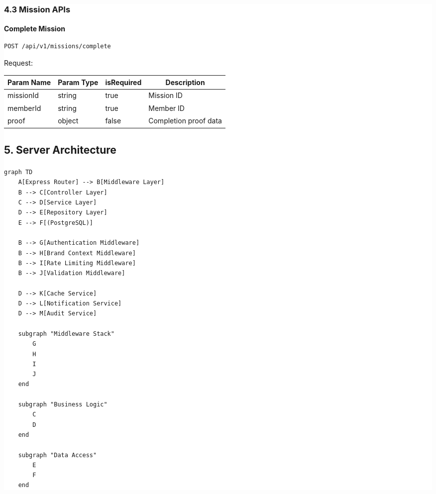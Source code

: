 ### 4.3 Mission APIs

**Complete Mission**

```
POST /api/v1/missions/complete
```

Request:

| Param Name | Param Type | isRequired | Description           |
| ---------- | ---------- | ---------- | --------------------- |
| missionId  | string     | true       | Mission ID            |
| memberId   | string     | true       | Member ID             |
| proof      | object     | false      | Completion proof data |

## 5. Server Architecture

```mermaid
graph TD
    A[Express Router] --> B[Middleware Layer]
    B --> C[Controller Layer]
    C --> D[Service Layer]
    D --> E[Repository Layer]
    E --> F[(PostgreSQL)]
    
    B --> G[Authentication Middleware]
    B --> H[Brand Context Middleware]
    B --> I[Rate Limiting Middleware]
    B --> J[Validation Middleware]
    
    D --> K[Cache Service]
    D --> L[Notification Service]
    D --> M[Audit Service]
    
    subgraph "Middleware Stack"
        G
        H
        I
        J
    end
    
    subgraph "Business Logic"
        C
        D
    end
    
    subgraph "Data Access"
        E
        F
    end
```

